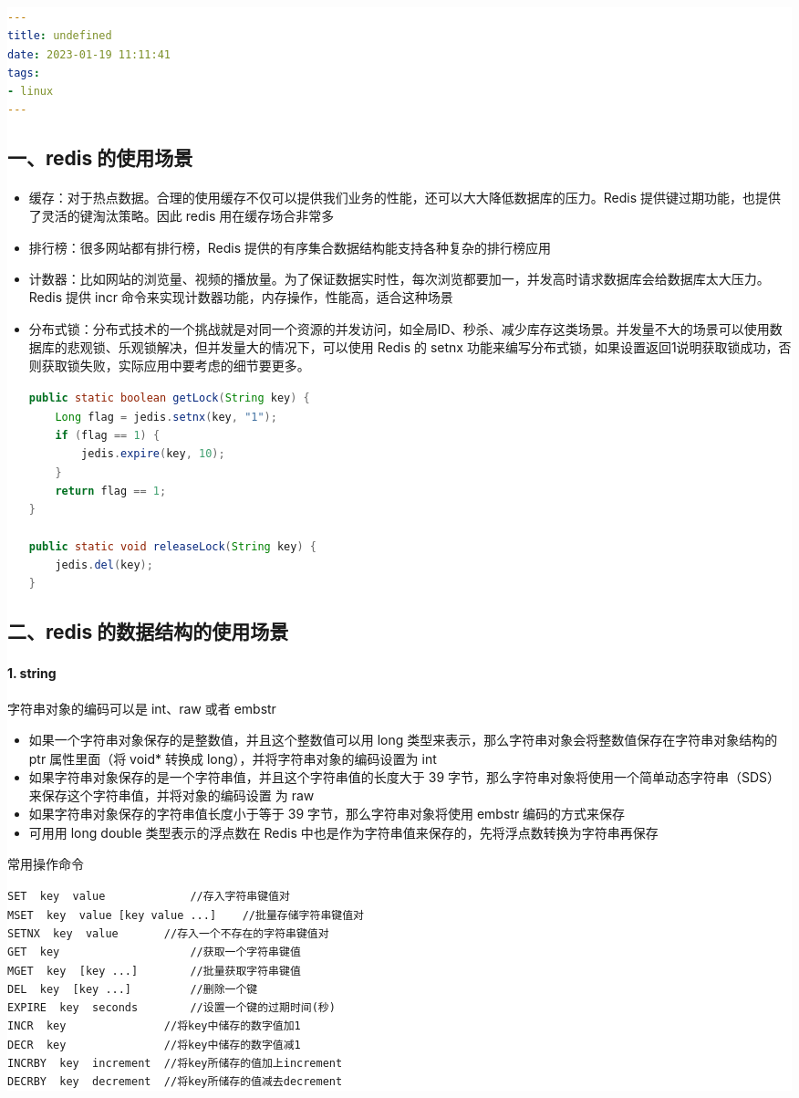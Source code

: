 ```yaml
---
title: undefined
date: 2023-01-19 11:11:41
tags:
- linux
---
```


## 一、redis 的使用场景

- 缓存：对于热点数据。合理的使用缓存不仅可以提供我们业务的性能，还可以大大降低数据库的压力。Redis 提供键过期功能，也提供了灵活的键淘汰策略。因此 redis 用在缓存场合非常多

- 排行榜：很多网站都有排行榜，Redis 提供的有序集合数据结构能支持各种复杂的排行榜应用

- 计数器：比如网站的浏览量、视频的播放量。为了保证数据实时性，每次浏览都要加一，并发高时请求数据库会给数据库太大压力。Redis 提供 incr 命令来实现计数器功能，内存操作，性能高，适合这种场景

- 分布式锁：分布式技术的一个挑战就是对同一个资源的并发访问，如全局ID、秒杀、减少库存这类场景。并发量不大的场景可以使用数据库的悲观锁、乐观锁解决，但并发量大的情况下，可以使用 Redis 的 setnx 功能来编写分布式锁，如果设置返回1说明获取锁成功，否则获取锁失败，实际应用中要考虑的细节要更多。

    ```java
    public static boolean getLock(String key) {
        Long flag = jedis.setnx(key, "1");
        if (flag == 1) {
            jedis.expire(key, 10);
        }
        return flag == 1;
    }
    
    public static void releaseLock(String key) {
        jedis.del(key);
    }
    ```

## 二、redis 的数据结构的使用场景

#### 1. string

字符串对象的编码可以是 int、raw 或者 embstr

- 如果一个字符串对象保存的是整数值，并且这个整数值可以用 long 类型来表示，那么字符串对象会将整数值保存在字符串对象结构的 ptr 属性里面（将 void* 转换成 long），并将字符串对象的编码设置为 int
- 如果字符串对象保存的是一个字符串值，并且这个字符串值的长度大于 39 字节，那么字符串对象将使用一个简单动态字符串（SDS）来保存这个字符串值，并将对象的编码设置 为 raw
- 如果字符串对象保存的字符串值长度小于等于 39 字节，那么字符串对象将使用 embstr 编码的方式来保存
- 可用用 long double 类型表示的浮点数在 Redis 中也是作为字符串值来保存的，先将浮点数转换为字符串再保存

常用操作命令

```
SET  key  value 			//存入字符串键值对
MSET  key  value [key value ...] 	//批量存储字符串键值对
SETNX  key  value 		//存入一个不存在的字符串键值对
GET  key 			        //获取一个字符串键值
MGET  key  [key ...]	 	//批量获取字符串键值
DEL  key  [key ...] 		//删除一个键
EXPIRE  key  seconds 		//设置一个键的过期时间(秒)
INCR  key 			    //将key中储存的数字值加1
DECR  key 			    //将key中储存的数字值减1
INCRBY  key  increment 	//将key所储存的值加上increment
DECRBY  key  decrement 	//将key所储存的值减去decrement
```
